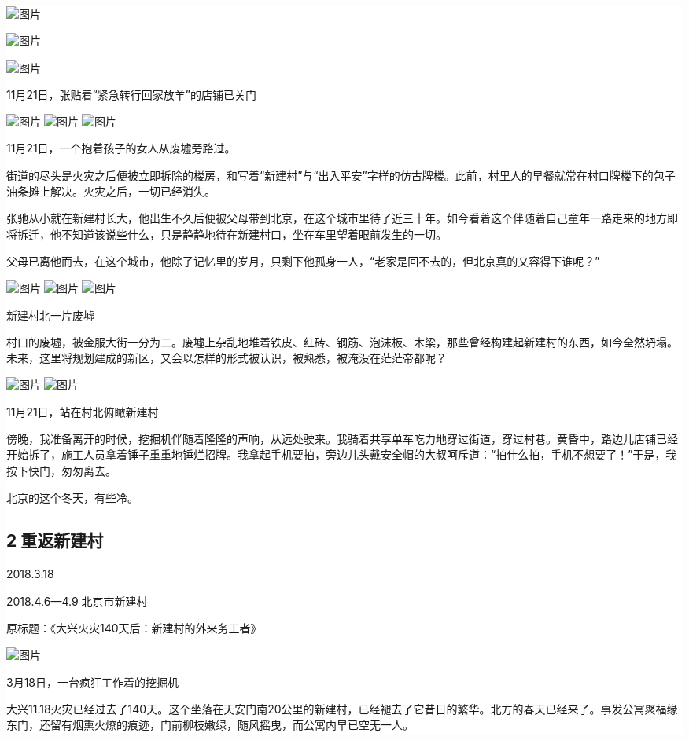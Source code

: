 ![图片](https://i.loli.net/2018/11/19/5bf24ad90b482.jpg)

![图片](https://i.loli.net/2018/11/19/5bf24adc773f8.jpg)

![图片](https://i.loli.net/2018/11/19/5bf24adf27ede.jpg)

<figcaption>11月21日，张贴着“紧急转行回家放羊”的店铺已关门</figcaption>

![图片](https://i.loli.net/2018/11/19/5bf24ae3c2a4e.jpg)
![图片](https://i.loli.net/2018/11/19/5bf24ae6d5d9e.jpg)
![图片](https://i.loli.net/2018/11/19/5bf24aee74d35.jpg)

<figcaption>11月21日，一个抱着孩子的女人从废墟旁路过。</figcaption>

街道的尽头是火灾之后便被立即拆除的楼房，和写着“新建村”与“出入平安”字样的仿古牌楼。此前，村里人的早餐就常在村口牌楼下的包子油条摊上解决。火灾之后，一切已经消失。

张驰从小就在新建村长大，他出生不久后便被父母带到北京，在这个城市里待了近三十年。如今看着这个伴随着自己童年一路走来的地方即将拆迁，他不知道该说些什么，只是静静地待在新建村口，坐在车里望着眼前发生的一切。

父母已离他而去，在这个城市，他除了记忆里的岁月，只剩下他孤身一人，“老家是回不去的，但北京真的又容得下谁呢？”

![图片](https://i.loli.net/2018/11/19/5bf24af638393.jpg)
![图片](https://i.loli.net/2018/11/19/5bf24afae6ce6.jpg)
![图片](https://i.loli.net/2018/11/19/5bf24afd5f4b6.jpg)

<figcaption>新建村北一片废墟</figcaption>

村口的废墟，被金服大街一分为二。废墟上杂乱地堆着铁皮、红砖、钢筋、泡沫板、木梁，那些曾经构建起新建村的东西，如今全然坍塌。未来，这里将规划建成的新区，又会以怎样的形式被认识，被熟悉，被淹没在茫茫帝都呢？

![图片](https://i.loli.net/2018/11/19/5bf24b015625f.jpg)
![图片](https://i.loli.net/2018/11/19/5bf24b05b7c2a.jpg)

<figcaption>11月21日，站在村北俯瞰新建村</figcaption>

傍晚，我准备离开的时候，挖掘机伴随着隆隆的声响，从远处驶来。我骑着共享单车吃力地穿过街道，穿过村巷。黄昏中，路边儿店铺已经开始拆了，施工人员拿着锤子重重地锤烂招牌。我拿起手机要拍，旁边儿头戴安全帽的大叔呵斥道：“拍什么拍，手机不想要了！”于是，我按下快门，匆匆离去。

北京的这个冬天，有些冷。

## 2 重返新建村

2018.3.18

2018.4.6—4.9  北京市新建村

原标题：《大兴火灾140天后：新建村的外来务工者》

![图片](https://i.loli.net/2018/11/19/5bf24b107d5b5.jpg)

3月18日，一台疯狂工作着的挖掘机

大兴11.18火灾已经过去了140天。这个坐落在天安门南20公里的新建村，已经褪去了它昔日的繁华。北方的春天已经来了。事发公寓聚福缘东门，还留有烟熏火燎的痕迹，门前柳枝嫩绿，随风摇曳，而公寓内早已空无一人。
